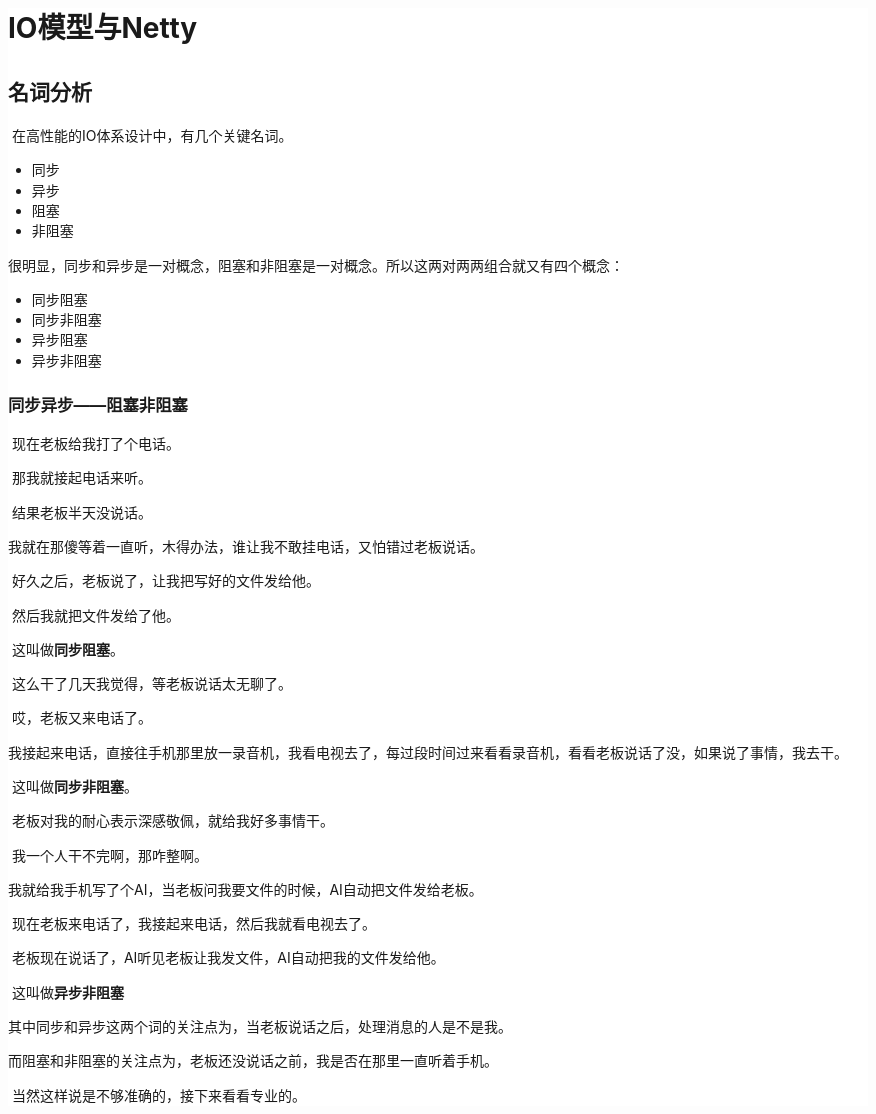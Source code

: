 # IO模型与Netty

## 名词分析

​	在高性能的IO体系设计中，有几个关键名词。

- 同步
- 异步
- 阻塞
- 非阻塞

​    很明显，同步和异步是一对概念，阻塞和非阻塞是一对概念。所以这两对两两组合就又有四个概念：

- 同步阻塞
- 同步非阻塞
- 异步阻塞
- 异步非阻塞

### 同步异步——阻塞非阻塞

​	现在老板给我打了个电话。

​	那我就接起电话来听。

​	结果老板半天没说话。

​	我就在那傻等着一直听，木得办法，谁让我不敢挂电话，又怕错过老板说话。

​	好久之后，老板说了，让我把写好的文件发给他。

​	然后我就把文件发给了他。

​	这叫做**同步阻塞**。

​	这么干了几天我觉得，等老板说话太无聊了。

​	哎，老板又来电话了。

​	我接起来电话，直接往手机那里放一录音机，我看电视去了，每过段时间过来看看录音机，看看老板说话了没，如果说了事情，我去干。

​	这叫做**同步非阻塞**。

​	老板对我的耐心表示深感敬佩，就给我好多事情干。

​	我一个人干不完啊，那咋整啊。

​	我就给我手机写了个AI，当老板问我要文件的时候，AI自动把文件发给老板。

​	现在老板来电话了，我接起来电话，然后我就看电视去了。

​	老板现在说话了，AI听见老板让我发文件，AI自动把我的文件发给他。

​	这叫做**异步非阻塞**

​    其中同步和异步这两个词的关注点为，当老板说话之后，处理消息的人是不是我。

​	而阻塞和非阻塞的关注点为，老板还没说话之前，我是否在那里一直听着手机。

​	当然这样说是不够准确的，接下来看看专业的。
